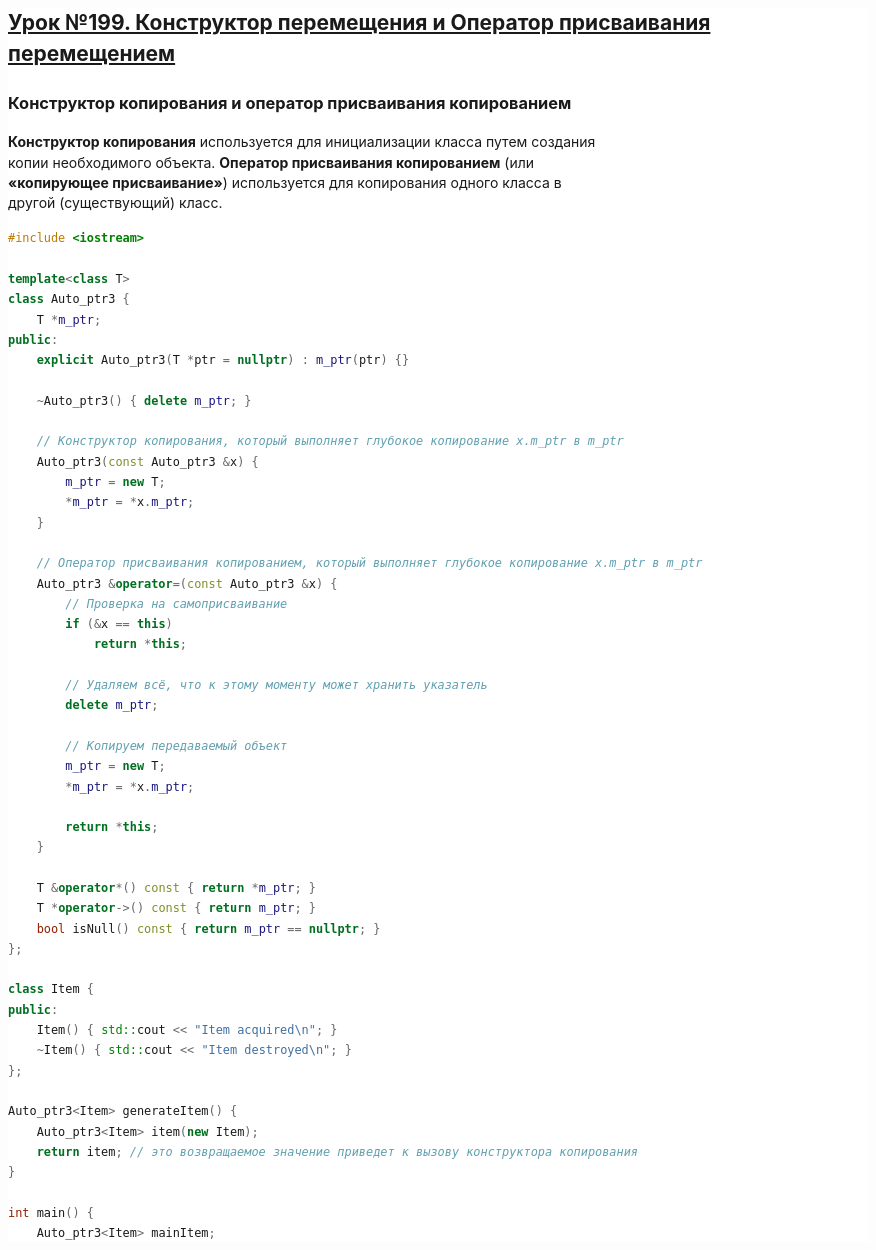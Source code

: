 ## [Урок №199. Конструктор перемещения и Оператор присваивания перемещением](#урок-199-конструктор-перемещения-и-оператор-присваивания-перемещением)
### Конструктор копирования и оператор присваивания копированием
**Конструктор копирования** используется для инициализации класса путем создания\
копии необходимого объекта. **Оператор присваивания копированием** (или\
**«копирующее присваивание»**) используется для копирования одного класса в\
другой (существующий) класс.

```c++
#include <iostream>

template<class T>
class Auto_ptr3 {
    T *m_ptr;
public:
    explicit Auto_ptr3(T *ptr = nullptr) : m_ptr(ptr) {}

    ~Auto_ptr3() { delete m_ptr; }

    // Конструктор копирования, который выполняет глубокое копирование x.m_ptr в m_ptr
    Auto_ptr3(const Auto_ptr3 &x) {
        m_ptr = new T;
        *m_ptr = *x.m_ptr;
    }

    // Оператор присваивания копированием, который выполняет глубокое копирование x.m_ptr в m_ptr
    Auto_ptr3 &operator=(const Auto_ptr3 &x) {
        // Проверка на самоприсваивание
        if (&x == this)
            return *this;

        // Удаляем всё, что к этому моменту может хранить указатель
        delete m_ptr;

        // Копируем передаваемый объект
        m_ptr = new T;
        *m_ptr = *x.m_ptr;

        return *this;
    }

    T &operator*() const { return *m_ptr; }
    T *operator->() const { return m_ptr; }
    bool isNull() const { return m_ptr == nullptr; }
};

class Item {
public:
    Item() { std::cout << "Item acquired\n"; }
    ~Item() { std::cout << "Item destroyed\n"; }
};

Auto_ptr3<Item> generateItem() {
    Auto_ptr3<Item> item(new Item);
    return item; // это возвращаемое значение приведет к вызову конструктора копирования
}

int main() {
    Auto_ptr3<Item> mainItem;
```